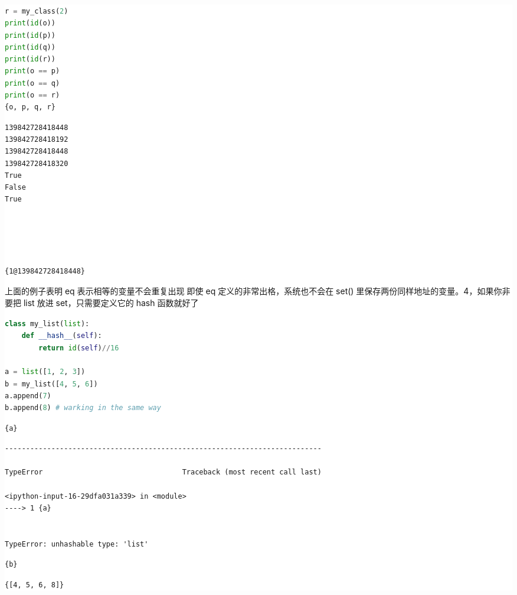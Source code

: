 ```python
r = my_class(2)
print(id(o))
print(id(p))
print(id(q))
print(id(r))
print(o == p)
print(o == q)
print(o == r)
{o, p, q, r}
```

    139842728418448
    139842728418192
    139842728418448
    139842728418320
    True
    False
    True





    {1@139842728418448}


上面的例子表明
eq 表示相等的变量不会重复出现
即使 eq 定义的非常出格，系统也不会在 set() 里保存两份同样地址的变量。4，如果你非要把 list 放进 set，只需要定义它的 hash 函数就好了

```python
class my_list(list):
    def __hash__(self):
        return id(self)//16
    
a = list([1, 2, 3])
b = my_list([4, 5, 6])
a.append(7)
b.append(8) # warking in the same way
```


```python
{a}
```


    ---------------------------------------------------------------------------

    TypeError                                 Traceback (most recent call last)

    <ipython-input-16-29dfa031a339> in <module>
    ----> 1 {a}
    

    TypeError: unhashable type: 'list'



```python
{b}
```




    {[4, 5, 6, 8]}




```python

```
